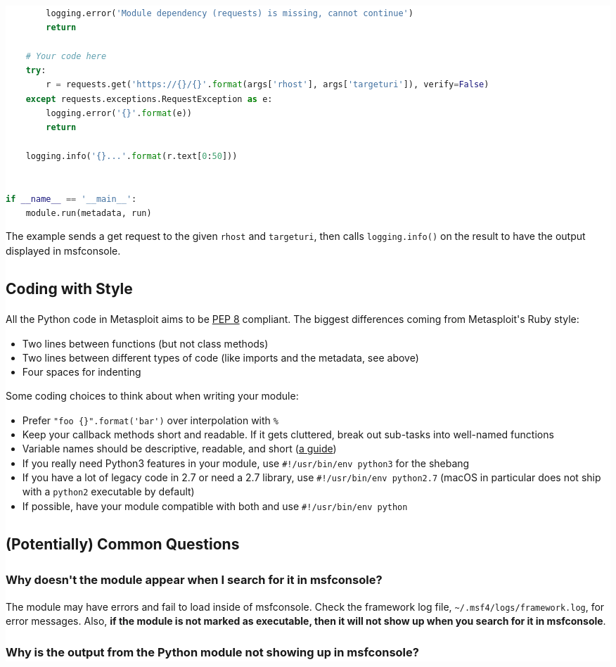```python
        logging.error('Module dependency (requests) is missing, cannot continue')
        return

    # Your code here
    try:
        r = requests.get('https://{}/{}'.format(args['rhost'], args['targeturi']), verify=False)
    except requests.exceptions.RequestException as e:
        logging.error('{}'.format(e))
        return

    logging.info('{}...'.format(r.text[0:50]))


if __name__ == '__main__':
    module.run(metadata, run)
```
The example sends a get request to the given `rhost` and `targeturi`, then calls `logging.info()` on the result to have the output displayed in msfconsole.

## Coding with Style

All the Python code in Metasploit aims to be [PEP 8](https://www.python.org/dev/peps/pep-0008/) compliant. The biggest differences coming from Metasploit's Ruby style:
  * Two lines between functions (but not class methods)
  * Two lines between different types of code (like imports and the metadata, see above)
  * Four spaces for indenting

Some coding choices to think about when writing your module:
  * Prefer `"foo {}".format('bar')` over interpolation with `%`
  * Keep your callback methods short and readable. If it gets cluttered, break out sub-tasks into well-named functions
  * Variable names should be descriptive, readable, and short ([a guide](http://journal.stuffwithstuff.com/2016/06/16/long-names-are-long))
  * If you really need Python3 features in your module, use `#!/usr/bin/env python3` for the shebang
  * If you have a lot of legacy code in 2.7 or need a 2.7 library, use `#!/usr/bin/env python2.7` (macOS in particular does not ship with a `python2` executable by default)
  * If possible, have your module compatible with both and use `#!/usr/bin/env python`

## (Potentially) Common Questions

### Why doesn't the module appear when I search for it in msfconsole?

The module may have errors and fail to load inside of msfconsole. Check the framework log file, `~/.msf4/logs/framework.log`, for error messages. Also, **if the module is not marked as executable, then it will not show up when you search for it in msfconsole**.

### Why is the output from the Python module not showing up in msfconsole?
